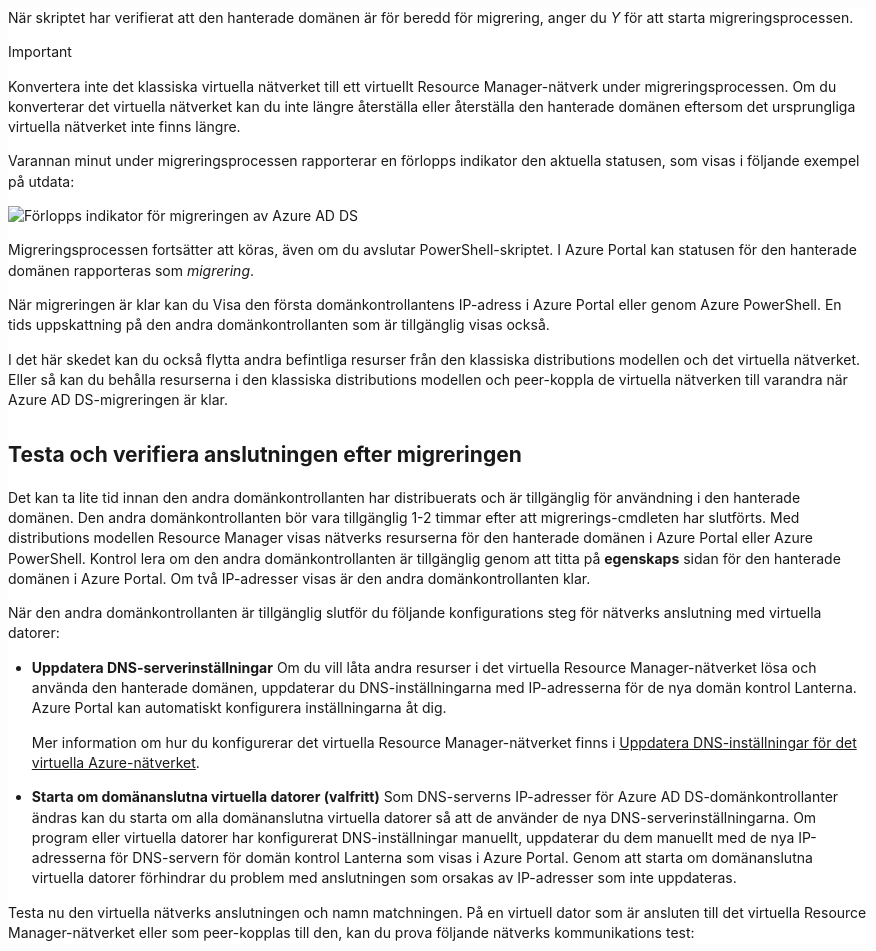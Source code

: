 När skriptet har verifierat att den hanterade domänen är för beredd för migrering, anger du *Y* för att starta migreringsprocessen.

> [!IMPORTANT]
> Konvertera inte det klassiska virtuella nätverket till ett virtuellt Resource Manager-nätverk under migreringsprocessen. Om du konverterar det virtuella nätverket kan du inte längre återställa eller återställa den hanterade domänen eftersom det ursprungliga virtuella nätverket inte finns längre.

Varannan minut under migreringsprocessen rapporterar en förlopps indikator den aktuella statusen, som visas i följande exempel på utdata:

![Förlopps indikator för migreringen av Azure AD DS](media/migrate-from-classic-vnet/powershell-migration-status.png)

Migreringsprocessen fortsätter att köras, även om du avslutar PowerShell-skriptet. I Azure Portal kan statusen för den hanterade domänen rapporteras som *migrering*.

När migreringen är klar kan du Visa den första domänkontrollantens IP-adress i Azure Portal eller genom Azure PowerShell. En tids uppskattning på den andra domänkontrollanten som är tillgänglig visas också.

I det här skedet kan du också flytta andra befintliga resurser från den klassiska distributions modellen och det virtuella nätverket. Eller så kan du behålla resurserna i den klassiska distributions modellen och peer-koppla de virtuella nätverken till varandra när Azure AD DS-migreringen är klar.

## <a name="test-and-verify-connectivity-after-the-migration"></a>Testa och verifiera anslutningen efter migreringen

Det kan ta lite tid innan den andra domänkontrollanten har distribuerats och är tillgänglig för användning i den hanterade domänen. Den andra domänkontrollanten bör vara tillgänglig 1-2 timmar efter att migrerings-cmdleten har slutförts. Med distributions modellen Resource Manager visas nätverks resurserna för den hanterade domänen i Azure Portal eller Azure PowerShell. Kontrol lera om den andra domänkontrollanten är tillgänglig genom att titta på **egenskaps** sidan för den hanterade domänen i Azure Portal. Om två IP-adresser visas är den andra domänkontrollanten klar.

När den andra domänkontrollanten är tillgänglig slutför du följande konfigurations steg för nätverks anslutning med virtuella datorer:

* **Uppdatera DNS-serverinställningar** Om du vill låta andra resurser i det virtuella Resource Manager-nätverket lösa och använda den hanterade domänen, uppdaterar du DNS-inställningarna med IP-adresserna för de nya domän kontrol Lanterna. Azure Portal kan automatiskt konfigurera inställningarna åt dig.

    Mer information om hur du konfigurerar det virtuella Resource Manager-nätverket finns i [Uppdatera DNS-inställningar för det virtuella Azure-nätverket][update-dns].
* **Starta om domänanslutna virtuella datorer (valfritt)** Som DNS-serverns IP-adresser för Azure AD DS-domänkontrollanter ändras kan du starta om alla domänanslutna virtuella datorer så att de använder de nya DNS-serverinställningarna. Om program eller virtuella datorer har konfigurerat DNS-inställningar manuellt, uppdaterar du dem manuellt med de nya IP-adresserna för DNS-servern för domän kontrol Lanterna som visas i Azure Portal. Genom att starta om domänanslutna virtuella datorer förhindrar du problem med anslutningen som orsakas av IP-adresser som inte uppdateras.

Testa nu den virtuella nätverks anslutningen och namn matchningen. På en virtuell dator som är ansluten till det virtuella Resource Manager-nätverket eller som peer-kopplas till den, kan du prova följande nätverks kommunikations test:


[azure-bastion]: ../bastion/bastion-overview.md
[network-considerations]: network-considerations.md
[azure-powershell]: /powershell/azure/
[network-ports]: network-considerations.md#network-security-groups-and-required-ports
[Connect-AzAccount]: /powershell/module/az.accounts/connect-azaccount
[Set-AzContext]: /powershell/module/az.accounts/set-azcontext
[Get-AzResource]: /powershell/module/az.resources/get-azresource
[Set-AzResource]: /powershell/module/az.resources/set-azresource
[network-resources]: network-considerations.md#network-resources-used-by-azure-ad-ds
[update-dns]: tutorial-create-instance.md#update-dns-settings-for-the-azure-virtual-network
[azure-support]: ../active-directory/fundamentals/active-directory-troubleshooting-support-howto.md
[security-audits]: security-audit-events.md
[notifications]: notifications.md
[password-policy]: password-policy.md
[secure-ldap]: tutorial-configure-ldaps.md
[migrate-iaas]: ../virtual-machines/migration-classic-resource-manager-overview.md
[join-windows]: join-windows-vm.md
[tutorial-create-management-vm]: tutorial-create-management-vm.md
[troubleshoot-domain-join]: troubleshoot-domain-join.md
[troubleshoot-account-lockout]: troubleshoot-account-lockout.md
[troubleshoot-sign-in]: troubleshoot-sign-in.md
[tshoot-ldaps]: tshoot-ldaps.md
[get-credential]: /powershell/module/microsoft.powershell.security/get-credential
[migration-benefits]: concepts-migration-benefits.md
[powershell-script]: https://www.powershellgallery.com/packages/Migrate-Aadds/